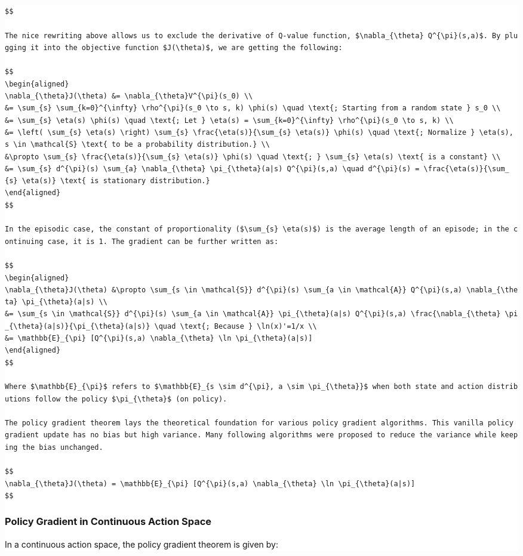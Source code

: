     $$

    The nice rewriting above allows us to exclude the derivative of Q-value function, $\nabla_{\theta} Q^{\pi}(s,a)$. By plugging it into the objective function $J(\theta)$, we are getting the following:

    $$
    \begin{aligned}
    \nabla_{\theta}J(\theta) &= \nabla_{\theta}V^{\pi}(s_0) \\
    &= \sum_{s} \sum_{k=0}^{\infty} \rho^{\pi}(s_0 \to s, k) \phi(s) \quad \text{; Starting from a random state } s_0 \\
    &= \sum_{s} \eta(s) \phi(s) \quad \text{; Let } \eta(s) = \sum_{k=0}^{\infty} \rho^{\pi}(s_0 \to s, k) \\
    &= \left( \sum_{s} \eta(s) \right) \sum_{s} \frac{\eta(s)}{\sum_{s} \eta(s)} \phi(s) \quad \text{; Normalize } \eta(s), s \in \mathcal{S} \text{ to be a probability distribution.} \\
    &\propto \sum_{s} \frac{\eta(s)}{\sum_{s} \eta(s)} \phi(s) \quad \text{; } \sum_{s} \eta(s) \text{ is a constant} \\
    &= \sum_{s} d^{\pi}(s) \sum_{a} \nabla_{\theta} \pi_{\theta}(a|s) Q^{\pi}(s,a) \quad d^{\pi}(s) = \frac{\eta(s)}{\sum_{s} \eta(s)} \text{ is stationary distribution.}
    \end{aligned}
    $$

    In the episodic case, the constant of proportionality ($\sum_{s} \eta(s)$) is the average length of an episode; in the continuing case, it is 1. The gradient can be further written as:

    $$
    \begin{aligned}
    \nabla_{\theta}J(\theta) &\propto \sum_{s \in \mathcal{S}} d^{\pi}(s) \sum_{a \in \mathcal{A}} Q^{\pi}(s,a) \nabla_{\theta} \pi_{\theta}(a|s) \\
    &= \sum_{s \in \mathcal{S}} d^{\pi}(s) \sum_{a \in \mathcal{A}} \pi_{\theta}(a|s) Q^{\pi}(s,a) \frac{\nabla_{\theta} \pi_{\theta}(a|s)}{\pi_{\theta}(a|s)} \quad \text{; Because } \ln(x)'=1/x \\
    &= \mathbb{E}_{\pi} [Q^{\pi}(s,a) \nabla_{\theta} \ln \pi_{\theta}(a|s)]
    \end{aligned}
    $$

    Where $\mathbb{E}_{\pi}$ refers to $\mathbb{E}_{s \sim d^{\pi}, a \sim \pi_{\theta}}$ when both state and action distributions follow the policy $\pi_{\theta}$ (on policy).

    The policy gradient theorem lays the theoretical foundation for various policy gradient algorithms. This vanilla policy gradient update has no bias but high variance. Many following algorithms were proposed to reduce the variance while keeping the bias unchanged.

    $$
    \nabla_{\theta}J(\theta) = \mathbb{E}_{\pi} [Q^{\pi}(s,a) \nabla_{\theta} \ln \pi_{\theta}(a|s)]
    $$

  



  

### Policy Gradient in Continuous Action Space 

  

In a continuous action space, the policy gradient theorem is given by:

  
